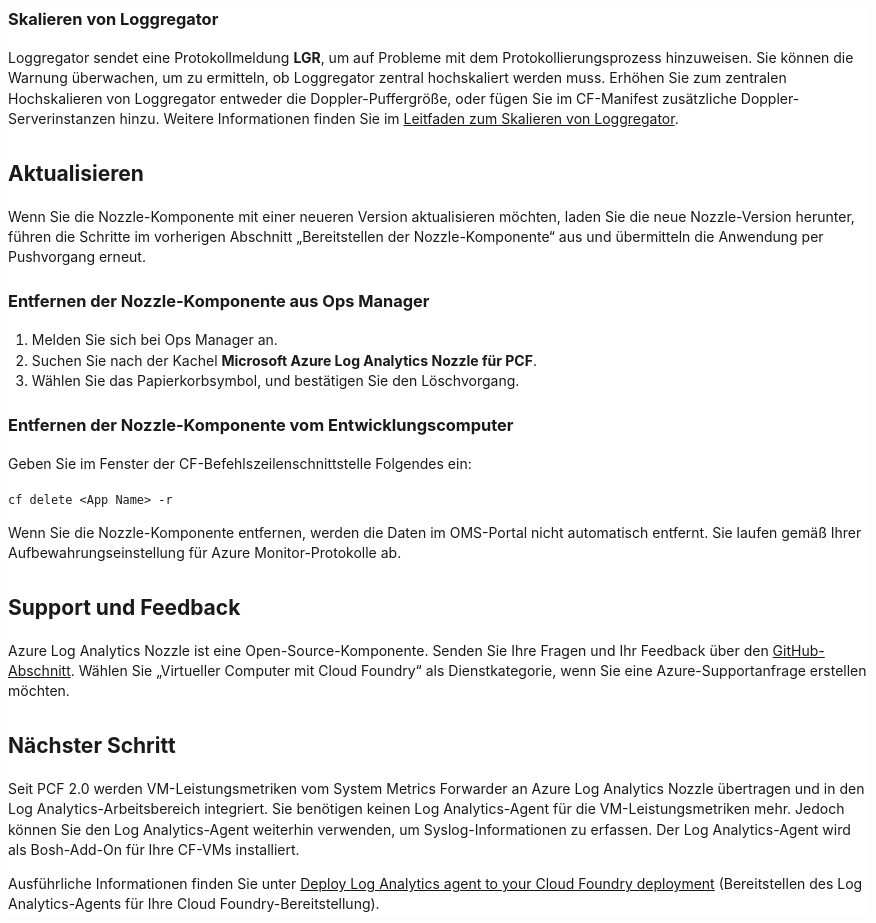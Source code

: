 ### <a name="scale-the-loggregator"></a>Skalieren von Loggregator

Loggregator sendet eine Protokollmeldung **LGR**, um auf Probleme mit dem Protokollierungsprozess hinzuweisen. Sie können die Warnung überwachen, um zu ermitteln, ob Loggregator zentral hochskaliert werden muss.
Erhöhen Sie zum zentralen Hochskalieren von Loggregator entweder die Doppler-Puffergröße, oder fügen Sie im CF-Manifest zusätzliche Doppler-Serverinstanzen hinzu. Weitere Informationen finden Sie im [Leitfaden zum Skalieren von Loggregator](https://docs.cloudfoundry.org/running/managing-cf/logging-config.html#scaling).

## <a name="update"></a>Aktualisieren

Wenn Sie die Nozzle-Komponente mit einer neueren Version aktualisieren möchten, laden Sie die neue Nozzle-Version herunter, führen die Schritte im vorherigen Abschnitt „Bereitstellen der Nozzle-Komponente“ aus und übermitteln die Anwendung per Pushvorgang erneut.

### <a name="remove-the-nozzle-from-ops-manager"></a>Entfernen der Nozzle-Komponente aus Ops Manager

1. Melden Sie sich bei Ops Manager an.
2. Suchen Sie nach der Kachel **Microsoft Azure Log Analytics Nozzle für PCF**.
3. Wählen Sie das Papierkorbsymbol, und bestätigen Sie den Löschvorgang.

### <a name="remove-the-nozzle-from-your-development-computer"></a>Entfernen der Nozzle-Komponente vom Entwicklungscomputer

Geben Sie im Fenster der CF-Befehlszeilenschnittstelle Folgendes ein:
```
cf delete <App Name> -r
```

Wenn Sie die Nozzle-Komponente entfernen, werden die Daten im OMS-Portal nicht automatisch entfernt. Sie laufen gemäß Ihrer Aufbewahrungseinstellung für Azure Monitor-Protokolle ab.

## <a name="support-and-feedback"></a>Support und Feedback

Azure Log Analytics Nozzle ist eine Open-Source-Komponente. Senden Sie Ihre Fragen und Ihr Feedback über den [GitHub-Abschnitt](https://github.com/Azure/oms-log-analytics-firehose-nozzle/issues). Wählen Sie „Virtueller Computer mit Cloud Foundry“ als Dienstkategorie, wenn Sie eine Azure-Supportanfrage erstellen möchten. 

## <a name="next-step"></a>Nächster Schritt

Seit PCF 2.0 werden VM-Leistungsmetriken vom System Metrics Forwarder an Azure Log Analytics Nozzle übertragen und in den Log Analytics-Arbeitsbereich integriert. Sie benötigen keinen Log Analytics-Agent für die VM-Leistungsmetriken mehr. Jedoch können Sie den Log Analytics-Agent weiterhin verwenden, um Syslog-Informationen zu erfassen. Der Log Analytics-Agent wird als Bosh-Add-On für Ihre CF-VMs installiert. 

Ausführliche Informationen finden Sie unter [Deploy Log Analytics agent to your Cloud Foundry deployment](https://github.com/Azure/oms-agent-for-linux-boshrelease) (Bereitstellen des Log Analytics-Agents für Ihre Cloud Foundry-Bereitstellung).
